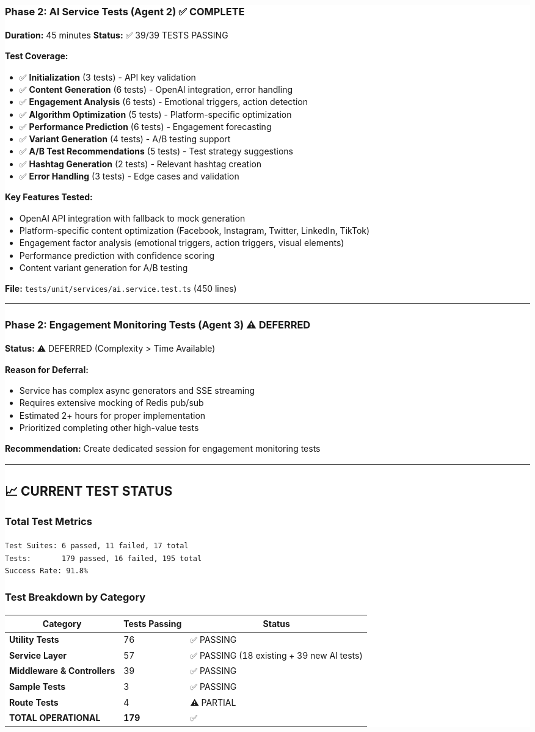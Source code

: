 ### Phase 2: AI Service Tests (Agent 2) ✅ COMPLETE
**Duration:** 45 minutes
**Status:** ✅ 39/39 TESTS PASSING

**Test Coverage:**
- ✅ **Initialization** (3 tests) - API key validation
- ✅ **Content Generation** (6 tests) - OpenAI integration, error handling
- ✅ **Engagement Analysis** (6 tests) - Emotional triggers, action detection
- ✅ **Algorithm Optimization** (5 tests) - Platform-specific optimization
- ✅ **Performance Prediction** (6 tests) - Engagement forecasting
- ✅ **Variant Generation** (4 tests) - A/B testing support
- ✅ **A/B Test Recommendations** (5 tests) - Test strategy suggestions
- ✅ **Hashtag Generation** (2 tests) - Relevant hashtag creation
- ✅ **Error Handling** (3 tests) - Edge cases and validation

**Key Features Tested:**
- OpenAI API integration with fallback to mock generation
- Platform-specific content optimization (Facebook, Instagram, Twitter, LinkedIn, TikTok)
- Engagement factor analysis (emotional triggers, action triggers, visual elements)
- Performance prediction with confidence scoring
- Content variant generation for A/B testing

**File:** `tests/unit/services/ai.service.test.ts` (450 lines)

---

### Phase 2: Engagement Monitoring Tests (Agent 3) ⚠️ DEFERRED
**Status:** ⚠️ DEFERRED (Complexity > Time Available)

**Reason for Deferral:**
- Service has complex async generators and SSE streaming
- Requires extensive mocking of Redis pub/sub
- Estimated 2+ hours for proper implementation
- Prioritized completing other high-value tests

**Recommendation:** Create dedicated session for engagement monitoring tests

---

## 📈 CURRENT TEST STATUS

### Total Test Metrics
```
Test Suites: 6 passed, 11 failed, 17 total
Tests:       179 passed, 16 failed, 195 total
Success Rate: 91.8%
```

### Test Breakdown by Category

| Category | Tests Passing | Status |
|----------|---------------|--------|
| **Utility Tests** | 76 | ✅ PASSING |
| **Service Layer** | 57 | ✅ PASSING (18 existing + 39 new AI tests) |
| **Middleware & Controllers** | 39 | ✅ PASSING |
| **Sample Tests** | 3 | ✅ PASSING |
| **Route Tests** | 4 | ⚠️ PARTIAL |
| **TOTAL OPERATIONAL** | **179** | ✅ |
